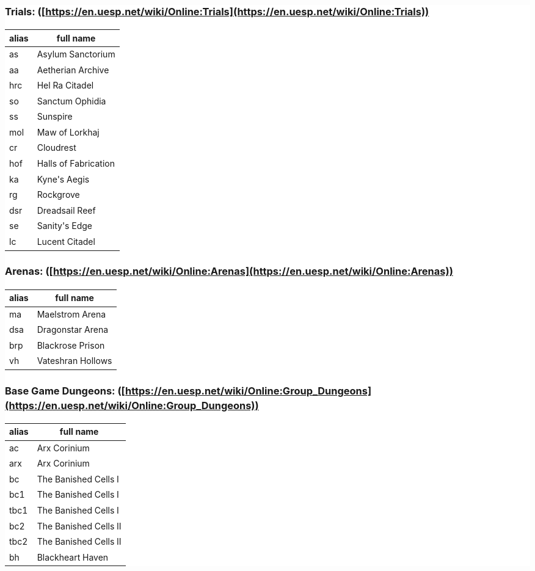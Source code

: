 ### Trials: ([https://en.uesp.net/wiki/Online:Trials](https://en.uesp.net/wiki/Online:Trials))
|alias|full name|
|-|-|
|as   | Asylum Sanctorium |
|aa   | Aetherian Archive |
|hrc  | Hel Ra Citadel |
|so   | Sanctum Ophidia |
|ss   | Sunspire |
|mol  | Maw of Lorkhaj |
|cr   | Cloudrest |
|hof  | Halls of Fabrication |
|ka   | Kyne's Aegis |
|rg   | Rockgrove |
|dsr  | Dreadsail Reef |
|se   | Sanity's Edge |
|lc   | Lucent Citadel |

### Arenas: ([https://en.uesp.net/wiki/Online:Arenas](https://en.uesp.net/wiki/Online:Arenas))
|alias|full name|
|-|-|
|ma   | Maelstrom Arena |
|dsa  | Dragonstar Arena |
|brp  | Blackrose Prison |
|vh   | Vateshran Hollows |

### Base Game Dungeons: ([https://en.uesp.net/wiki/Online:Group_Dungeons](https://en.uesp.net/wiki/Online:Group_Dungeons))
|alias|full name|
|-|-|
|ac   | Arx Corinium |
|arx  | Arx Corinium |
|bc   | The Banished Cells I |
|bc1  | The Banished Cells I |
|tbc1 | The Banished Cells I |
|bc2  | The Banished Cells II |
|tbc2 | The Banished Cells II |
|bh   | Blackheart Haven |